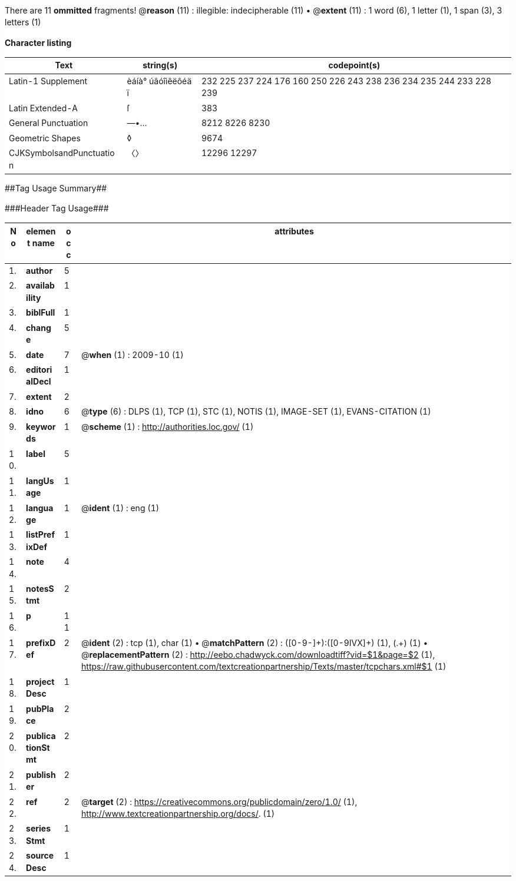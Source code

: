 There are 11 **ommitted** fragments! 
 @__reason__ (11) : illegible: indecipherable (11)  •  @__extent__ (11) : 1 word (6), 1 letter (1), 1 span (3), 3 letters (1)

**Character listing**


|Text|string(s)|codepoint(s)|
|---|---|---|
|Latin-1 Supplement|èáíà° úâóîìêëôéäï|232 225 237 224 176 160 250 226 243 238 236 234 235 244 233 228 239|
|Latin Extended-A|ſ|383|
|General Punctuation|—•…|8212 8226 8230|
|Geometric Shapes|◊|9674|
|CJKSymbolsandPunctuation|〈〉|12296 12297|

##Tag Usage Summary##

###Header Tag Usage###

|No|element name|occ|attributes|
|---|---|---|---|
|1.|__author__|5||
|2.|__availability__|1||
|3.|__biblFull__|1||
|4.|__change__|5||
|5.|__date__|7| @__when__ (1) : 2009-10 (1)|
|6.|__editorialDecl__|1||
|7.|__extent__|2||
|8.|__idno__|6| @__type__ (6) : DLPS (1), TCP (1), STC (1), NOTIS (1), IMAGE-SET (1), EVANS-CITATION (1)|
|9.|__keywords__|1| @__scheme__ (1) : http://authorities.loc.gov/ (1)|
|10.|__label__|5||
|11.|__langUsage__|1||
|12.|__language__|1| @__ident__ (1) : eng (1)|
|13.|__listPrefixDef__|1||
|14.|__note__|4||
|15.|__notesStmt__|2||
|16.|__p__|11||
|17.|__prefixDef__|2| @__ident__ (2) : tcp (1), char (1)  •  @__matchPattern__ (2) : ([0-9\-]+):([0-9IVX]+) (1), (.+) (1)  •  @__replacementPattern__ (2) : http://eebo.chadwyck.com/downloadtiff?vid=$1&page=$2 (1), https://raw.githubusercontent.com/textcreationpartnership/Texts/master/tcpchars.xml#$1 (1)|
|18.|__projectDesc__|1||
|19.|__pubPlace__|2||
|20.|__publicationStmt__|2||
|21.|__publisher__|2||
|22.|__ref__|2| @__target__ (2) : https://creativecommons.org/publicdomain/zero/1.0/ (1), http://www.textcreationpartnership.org/docs/. (1)|
|23.|__seriesStmt__|1||
|24.|__sourceDesc__|1||